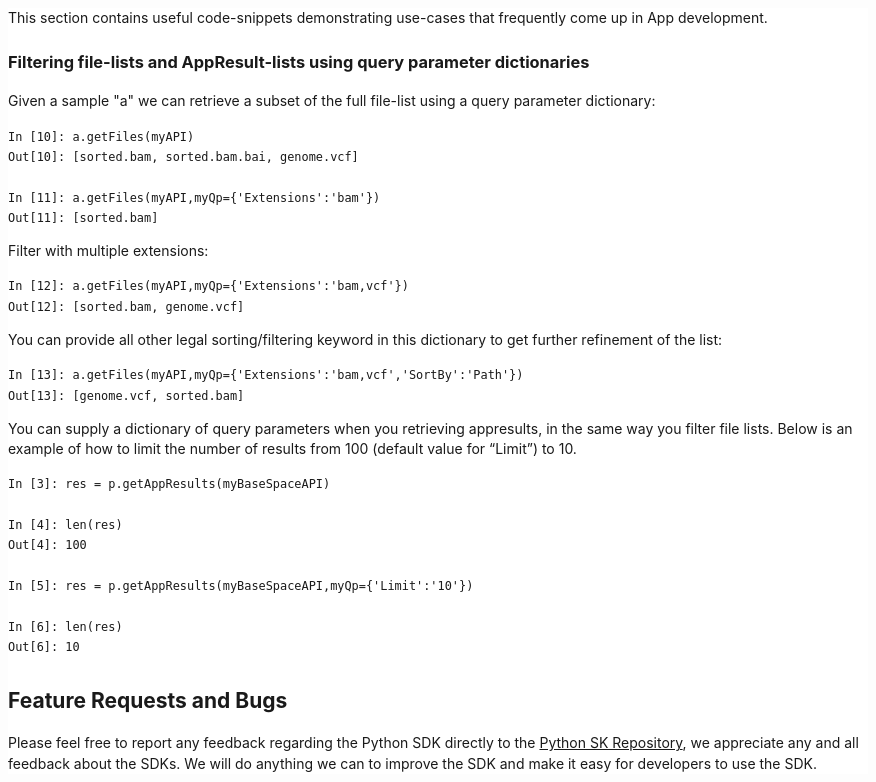 This section contains useful code-snippets demonstrating use-cases that frequently come up in App development.

### Filtering file-lists and AppResult-lists using query parameter dictionaries

Given a sample "a" we can retrieve a subset of the full file-list using a query parameter dictionary:

	In [10]: a.getFiles(myAPI)
	Out[10]: [sorted.bam, sorted.bam.bai, genome.vcf]

	In [11]: a.getFiles(myAPI,myQp={'Extensions':'bam'})
	Out[11]: [sorted.bam]

Filter with multiple extensions:

	In [12]: a.getFiles(myAPI,myQp={'Extensions':'bam,vcf'})
	Out[12]: [sorted.bam, genome.vcf]

You can provide all other legal sorting/filtering keyword in this dictionary to get further refinement of the list:

	In [13]: a.getFiles(myAPI,myQp={'Extensions':'bam,vcf','SortBy':'Path'})
	Out[13]: [genome.vcf, sorted.bam]


You can supply a dictionary of query parameters when you retrieving appresults, in the same way you filter file lists. Below is an example of how to limit the number of results from 100 (default value for “Limit”) to 10.

	In [3]: res = p.getAppResults(myBaseSpaceAPI)

	In [4]: len(res)
	Out[4]: 100

	In [5]: res = p.getAppResults(myBaseSpaceAPI,myQp={'Limit':'10'})

	In [6]: len(res)
	Out[6]: 10

## Feature Requests and Bugs

Please feel free to report any feedback regarding the Python SDK directly to the [Python SK Repository](https://github.com/basespace/basespace-python-sdk), we appreciate any and all feedback about the SDKs.  We will do anything we can to improve the SDK and make it easy for developers to use the SDK. 






